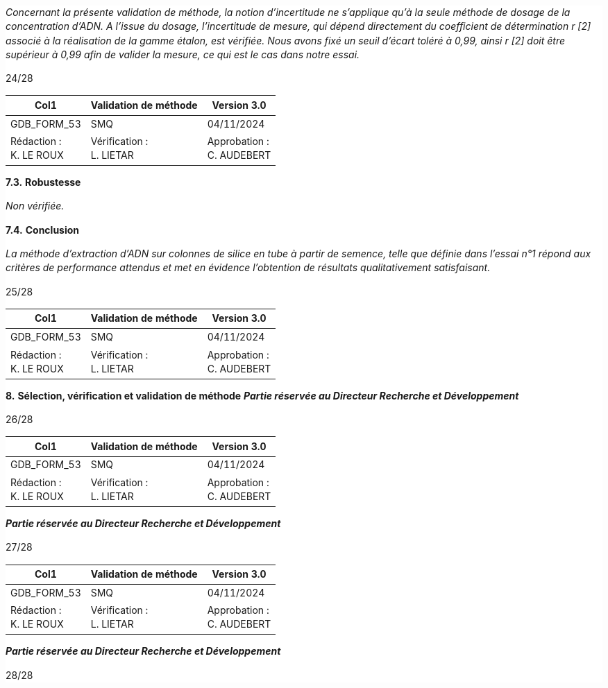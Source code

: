 _Concernant la présente validation de méthode, la notion d’incertitude ne s’applique qu’à la_
_seule méthode de dosage de la concentration d’ADN. A l’issue du dosage, l’incertitude de_
_mesure, qui dépend directement du coefficient de détermination r_ _[2]_ _associé à la réalisation de_
_la gamme étalon, est vérifiée. Nous avons fixé un seuil d’écart toléré à 0,99, ainsi r_ _[2]_ _doit être_
_supérieur à 0,99 afin de valider la mesure, ce qui est le cas dans notre essai._

24/28

|Col1|Validation de méthode|Version 3.0|
|---|---|---|
|GDB_FORM_53|SMQ|04/11/2024|
|Rédaction :<br>K. LE ROUX|Vérification :<br>L. LIETAR|Approbation :<br>C. AUDEBERT|


**7.3.** **Robustesse**

_Non vérifiée._

**7.4.** **Conclusion**

_La méthode d’extraction d’ADN sur colonnes de silice en tube à partir de semence, telle que_
_définie dans l’essai n°1 répond aux critères de performance attendus et met en évidence_
_l’obtention de résultats qualitativement satisfaisant._

25/28

|Col1|Validation de méthode|Version 3.0|
|---|---|---|
|GDB_FORM_53|SMQ|04/11/2024|
|Rédaction :<br>K. LE ROUX|Vérification :<br>L. LIETAR|Approbation :<br>C. AUDEBERT|


**8.** **Sélection, vérification et validation de méthode**
_**Partie réservée au Directeur Recherche et Développement**_

26/28

|Col1|Validation de méthode|Version 3.0|
|---|---|---|
|GDB_FORM_53|SMQ|04/11/2024|
|Rédaction :<br>K. LE ROUX|Vérification :<br>L. LIETAR|Approbation :<br>C. AUDEBERT|


_**Partie réservée au Directeur Recherche et Développement**_

27/28

|Col1|Validation de méthode|Version 3.0|
|---|---|---|
|GDB_FORM_53|SMQ|04/11/2024|
|Rédaction :<br>K. LE ROUX|Vérification :<br>L. LIETAR|Approbation :<br>C. AUDEBERT|


_**Partie réservée au Directeur Recherche et Développement**_

28/28

